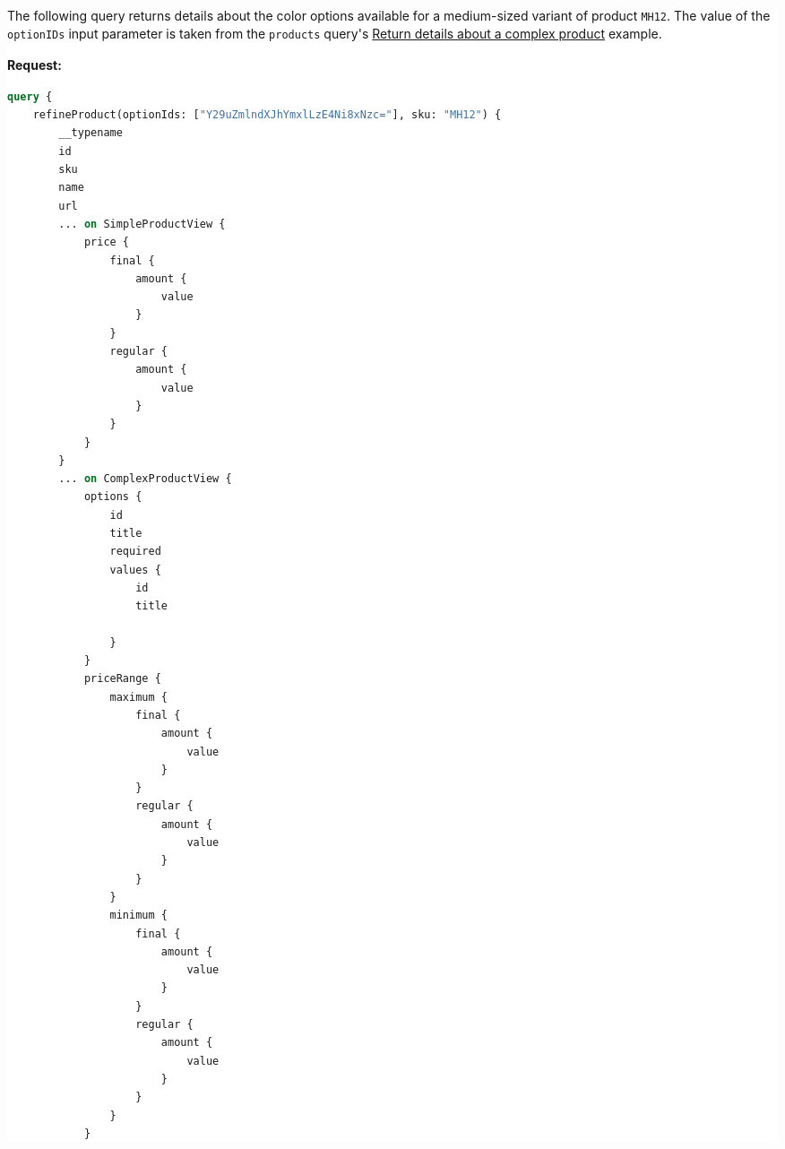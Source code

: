 The following query returns details about the color options available for a medium-sized variant of product `MH12`. The value of the `optionIDs` input parameter is taken from the `products` query's [Return details about a complex product](products.html#complex-product-example) example.

**Request:**

```graphql
query {
    refineProduct(optionIds: ["Y29uZmlndXJhYmxlLzE4Ni8xNzc="], sku: "MH12") {
        __typename
        id
        sku
        name
        url
        ... on SimpleProductView {
            price {
                final {
                    amount {
                        value
                    }
                }
                regular {
                    amount {
                        value
                    }
                }
            }
        }
        ... on ComplexProductView {
            options {
                id
                title
                required
                values {
                    id
                    title

                }
            }
            priceRange {
                maximum {
                    final {
                        amount {
                            value
                        }
                    }
                    regular {
                        amount {
                            value
                        }
                    }
                }
                minimum {
                    final {
                        amount {
                            value
                        }
                    }
                    regular {
                        amount {
                            value
                        }
                    }
                }
            }
```